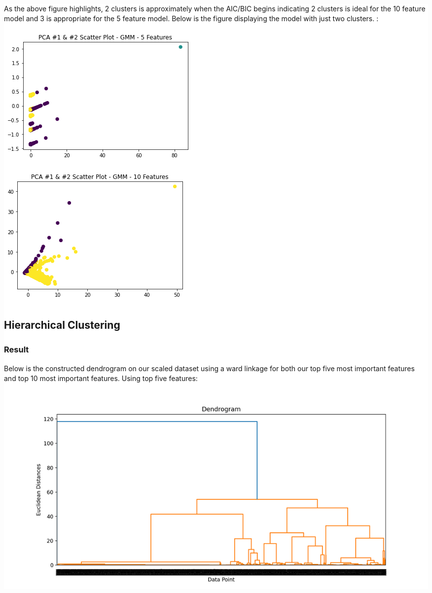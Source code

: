 As the above figure highlights, 2 clusters is approximately when the AIC/BIC begins indicating 2 clusters is ideal for the 10 feature model and 3 is appropriate for the 5 feature model. Below is the figure displaying the model with just two clusters. :

![](images/5_feature_final.png)

![](images/10_feature_final.png)

## Hierarchical Clustering
### Result
Below is the constructed dendrogram on our scaled dataset using a ward linkage for both our top five most important features and top 10 most important features. Using top five features:

![](images/dendrogram_five.png)
